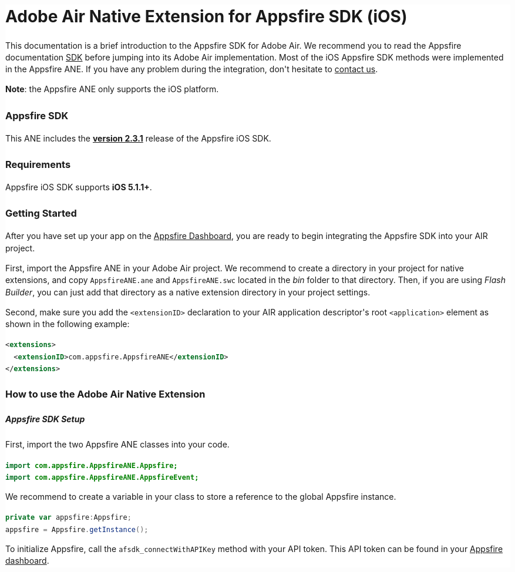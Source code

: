 # Adobe Air Native Extension for Appsfire SDK (iOS)

This documentation is a brief introduction to the Appsfire SDK for Adobe Air. We recommend you to read the Appsfire documentation [SDK](http://docs.appsfire.com) before jumping into its Adobe Air implementation. Most of the iOS Appsfire SDK methods were implemented in the Appsfire ANE. If you have any problem during the integration, don't hesitate to [contact us](mailto:support@appsfire.com).

**Note**: the Appsfire ANE only supports the iOS platform.

### Appsfire SDK
This ANE includes the [**version 2.3.1**](https://github.com/appsfire/Appsfire-iOS-SDK/releases/tag/2.3.1) release of the Appsfire iOS SDK.

### Requirements
Appsfire iOS SDK supports **iOS 5.1.1+**.

### Getting Started

After you have set up your app on the [Appsfire Dashboard](http://dashboard.appsfire.com), you are ready to begin integrating the Appsfire SDK into your AIR project.

First, import the Appsfire ANE in your Adobe Air project. We recommend to create a directory in your project for native extensions, and copy `AppsfireANE.ane` and `AppsfireANE.swc` located in the *bin* folder to that directory. Then, if you are using *Flash Builder*, you can just add that directory as a native extension directory in your project settings.

Second, make sure you add the `<extensionID>` declaration to your AIR application descriptor's root `<application>` element as shown in the following example:

```xml
<extensions>
  <extensionID>com.appsfire.AppsfireANE</extensionID>
</extensions>
```

### How to use the Adobe Air Native Extension

##### Appsfire SDK Setup

First, import the two Appsfire ANE classes into your code.

```actionscript
import com.appsfire.AppsfireANE.Appsfire;
import com.appsfire.AppsfireANE.AppsfireEvent;
```

We recommend to create a variable in your class to store a reference to the global Appsfire instance.

```actionscript
private var appsfire:Appsfire;
appsfire = Appsfire.getInstance();
```

To initialize Appsfire, call the `afsdk_connectWithAPIKey` method with your API token.
This API token can be found in your [Appsfire dashboard](http://dashboard.appsfire.com).
